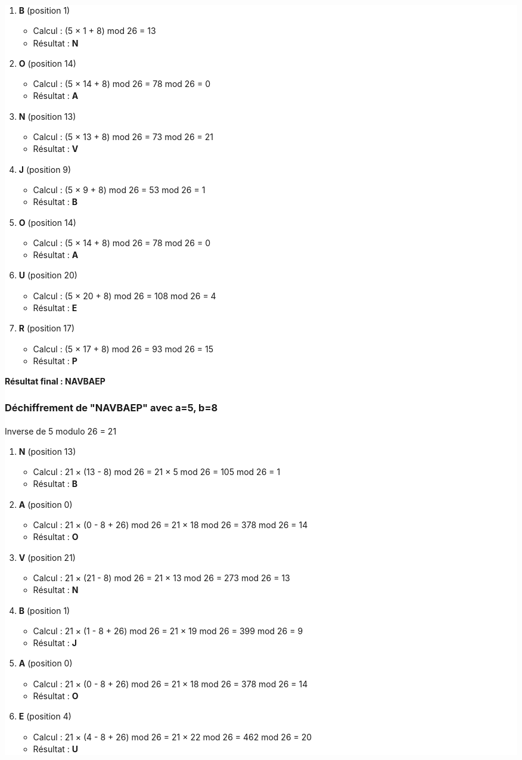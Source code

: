 1. **B** (position 1)
   - Calcul : (5 × 1 + 8) mod 26 = 13
   - Résultat : **N**

2. **O** (position 14)
   - Calcul : (5 × 14 + 8) mod 26 = 78 mod 26 = 0
   - Résultat : **A**

3. **N** (position 13)
   - Calcul : (5 × 13 + 8) mod 26 = 73 mod 26 = 21
   - Résultat : **V**

4. **J** (position 9)
   - Calcul : (5 × 9 + 8) mod 26 = 53 mod 26 = 1
   - Résultat : **B**

5. **O** (position 14)
   - Calcul : (5 × 14 + 8) mod 26 = 78 mod 26 = 0
   - Résultat : **A**

6. **U** (position 20)
   - Calcul : (5 × 20 + 8) mod 26 = 108 mod 26 = 4
   - Résultat : **E**

7. **R** (position 17)
   - Calcul : (5 × 17 + 8) mod 26 = 93 mod 26 = 15
   - Résultat : **P**

**Résultat final : NAVBAEP**

### Déchiffrement de "NAVBAEP" avec a=5, b=8

Inverse de 5 modulo 26 = 21

1. **N** (position 13)
   - Calcul : 21 × (13 - 8) mod 26 = 21 × 5 mod 26 = 105 mod 26 = 1
   - Résultat : **B**

2. **A** (position 0)
   - Calcul : 21 × (0 - 8 + 26) mod 26 = 21 × 18 mod 26 = 378 mod 26 = 14
   - Résultat : **O**

3. **V** (position 21)
   - Calcul : 21 × (21 - 8) mod 26 = 21 × 13 mod 26 = 273 mod 26 = 13
   - Résultat : **N**

4. **B** (position 1)
   - Calcul : 21 × (1 - 8 + 26) mod 26 = 21 × 19 mod 26 = 399 mod 26 = 9
   - Résultat : **J**

5. **A** (position 0)
   - Calcul : 21 × (0 - 8 + 26) mod 26 = 21 × 18 mod 26 = 378 mod 26 = 14
   - Résultat : **O**

6. **E** (position 4)
   - Calcul : 21 × (4 - 8 + 26) mod 26 = 21 × 22 mod 26 = 462 mod 26 = 20
   - Résultat : **U**
